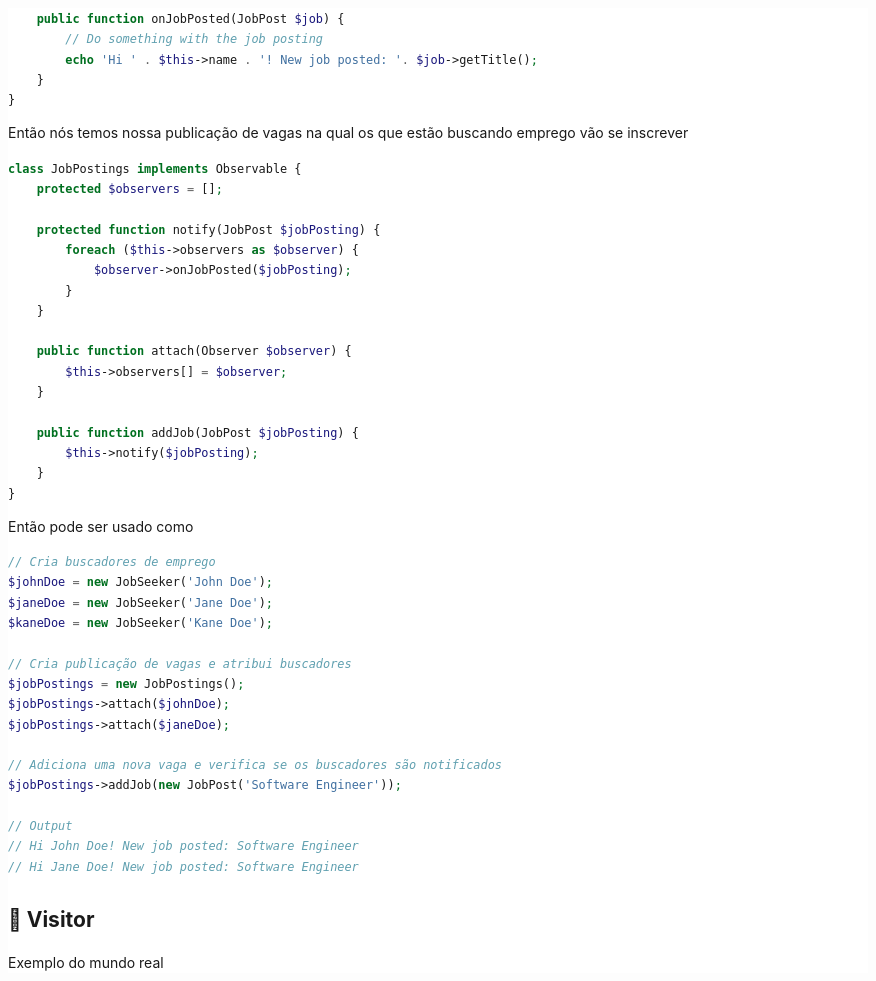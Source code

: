 ```php
    public function onJobPosted(JobPost $job) {
        // Do something with the job posting
        echo 'Hi ' . $this->name . '! New job posted: '. $job->getTitle();
    }
}
```

Então nós temos nossa publicação de vagas na qual os que estão buscando emprego vão se inscrever

```php
class JobPostings implements Observable {
    protected $observers = [];

    protected function notify(JobPost $jobPosting) {
        foreach ($this->observers as $observer) {
            $observer->onJobPosted($jobPosting);
        }
    }

    public function attach(Observer $observer) {
        $this->observers[] = $observer;
    }

    public function addJob(JobPost $jobPosting) {
        $this->notify($jobPosting);
    }
}
```

Então pode ser usado como

```php
// Cria buscadores de emprego
$johnDoe = new JobSeeker('John Doe');
$janeDoe = new JobSeeker('Jane Doe');
$kaneDoe = new JobSeeker('Kane Doe');

// Cria publicação de vagas e atribui buscadores
$jobPostings = new JobPostings();
$jobPostings->attach($johnDoe);
$jobPostings->attach($janeDoe);

// Adiciona uma nova vaga e verifica se os buscadores são notificados
$jobPostings->addJob(new JobPost('Software Engineer'));

// Output
// Hi John Doe! New job posted: Software Engineer
// Hi Jane Doe! New job posted: Software Engineer
```

## 🏃 Visitor

Exemplo do mundo real
